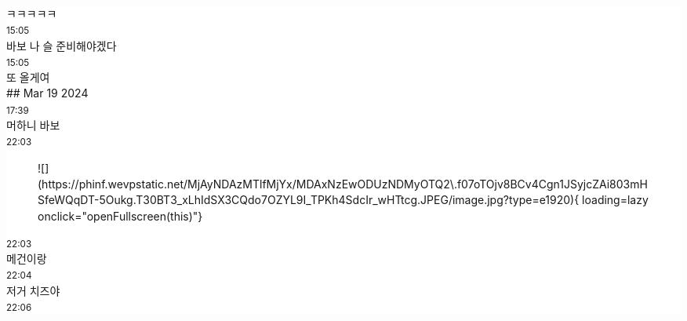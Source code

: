 <div markdown="1">
ㅋㅋㅋㅋㅋ
</div>
</div>
<div class="message" markdown="1">
<div class="message-date" markdown="1">
<small>15:05</small>
</div>
<div markdown="1">
바보 나 슬 준비해야겠다
</div>
</div>
<div class="message" markdown="1">
<div class="message-date" markdown="1">
<small>15:05</small>
</div>
<div markdown="1">
또 올게여
</div>
</div>
## Mar 19 2024

<div class="message" markdown="1">
<div class="message-date" markdown="1">
<small>17:39</small>
</div>
<div markdown="1">
머하니 바보
</div>
</div>
<div class="message" markdown="1">
<div class="message-date" markdown="1">
<small>22:03</small>
</div>
<div markdown="1">
<figure class="msg-media" markdown="1">
![](https://phinf.wevpstatic.net/MjAyNDAzMTlfMjYx/MDAxNzEwODUzNDMyOTQ2\.f07oTOjv8BCv4Cgn1JSyjcZAi803mHSfeWQqDT-5Oukg.T30BT3_xLhIdSX3CQdo7OZYL9I_TPKh4SdcIr_wHTtcg.JPEG/image.jpg?type=e1920){ loading=lazy onclick="openFullscreen(this)"}
</figure>
</div>
</div>
<div class="message" markdown="1">
<div class="message-date" markdown="1">
<small>22:03</small>
</div>
<div markdown="1">
메건이랑
</div>
</div>
<div class="message" markdown="1">
<div class="message-date" markdown="1">
<small>22:04</small>
</div>
<div markdown="1">
저거 치즈야
</div>
</div>
<div class="message" markdown="1">
<div class="message-date" markdown="1">
<small>22:06</small>
</div>
<div markdown="1">
<figure class="msg-media" markdown="1">